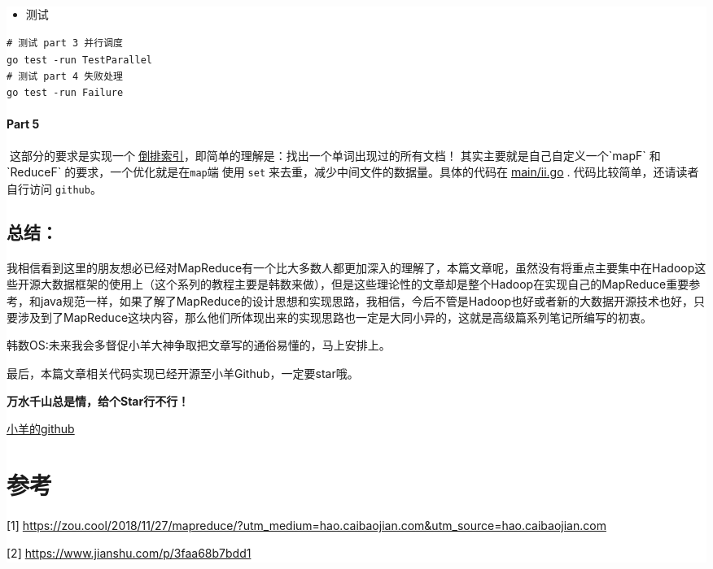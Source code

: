 * 测试

 ```shell
# 测试 part 3 并行调度
go test -run TestParallel
# 测试 part 4 失败处理
go test -run Failure
 ```



#### Part 5 

​		这部分的要求是实现一个 [倒排索引]([https://baike.baidu.com/item/%E5%80%92%E6%8E%92%E7%B4%A2%E5%BC%95/11001569?fr=aladdin](https://baike.baidu.com/item/倒排索引/11001569?fr=aladdin))，即简单的理解是：找出一个单词出现过的所有文档！ 其实主要就是自己自定义一个`mapF` 和 `ReduceF` 的要求，一个优化就是在`map`端 使用 `set` 来去重，减少中间文件的数据量。具体的代码在 [main/ii.go](https://github.com/xiaoyang1/distributedSystem/blob/master/src/mit6.824/main/ii.go) . 代码比较简单，还请读者自行访问 `github`。



## 总结：

我相信看到这里的朋友想必已经对MapReduce有一个比大多数人都更加深入的理解了，本篇文章呢，虽然没有将重点主要集中在Hadoop这些开源大数据框架的使用上（这个系列的教程主要是韩数来做），但是这些理论性的文章却是整个Hadoop在实现自己的MapReduce重要参考，和java规范一样，如果了解了MapReduce的设计思想和实现思路，我相信，今后不管是Hadoop也好或者新的大数据开源技术也好，只要涉及到了MapReduce这块内容，那么他们所体现出来的实现思路也一定是大同小异的，这就是高级篇系列笔记所编写的初衷。

韩数OS:未来我会多督促小羊大神争取把文章写的通俗易懂的，马上安排上。

最后，本篇文章相关代码实现已经开源至小羊Github，一定要star哦。

**万水千山总是情，给个Star行不行！**

[小羊的github](https://github.com/xiaoyang1/distributedSystem)



# 参考

[1] https://zou.cool/2018/11/27/mapreduce/?utm_medium=hao.caibaojian.com&utm_source=hao.caibaojian.com

[2] https://www.jianshu.com/p/3faa68b7bdd1